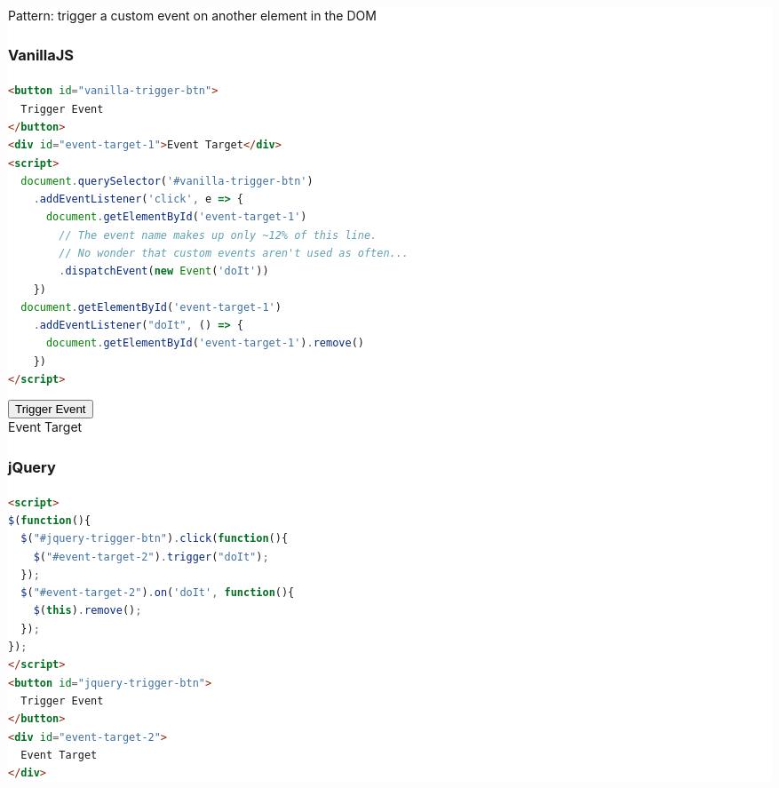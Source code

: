 Pattern: trigger a custom event on another element in the DOM

### VanillaJS


```html
<button id="vanilla-trigger-btn">
  Trigger Event
</button>
<div id="event-target-1">Event Target</div>
<script>
  document.querySelector('#vanilla-trigger-btn')
    .addEventListener('click', e => {
      document.getElementById('event-target-1')
        // The event name makes up only ~12% of this line.
        // No wonder that custom events aren't used as often...
        .dispatchEvent(new Event('doIt'))
    })
  document.getElementById('event-target-1')
    .addEventListener("doIt", () => {
      document.getElementById('event-target-1').remove()
    })
</script>
```
<button id="vanilla-trigger-btn">
  Trigger Event
</button>
<div id="event-target-1">Event Target</div>
<script>
  document.querySelector('#vanilla-trigger-btn')
    .addEventListener('click', e => {
      document.getElementById('event-target-1')
        .dispatchEvent(new Event('doIt'))
    })
  document.getElementById('event-target-1')
    .addEventListener("doIt", () => {
      document.getElementById('event-target-1').remove()
    })
</script>

### jQuery
```html
<script>
$(function(){
  $("#jquery-trigger-btn").click(function(){
    $("#event-target-2").trigger("doIt");
  });
  $("#event-target-2").on('doIt', function(){
    $(this).remove();
  });
});
</script>
<button id="jquery-trigger-btn">
  Trigger Event
</button>
<div id="event-target-2">
  Event Target
</div>
```
